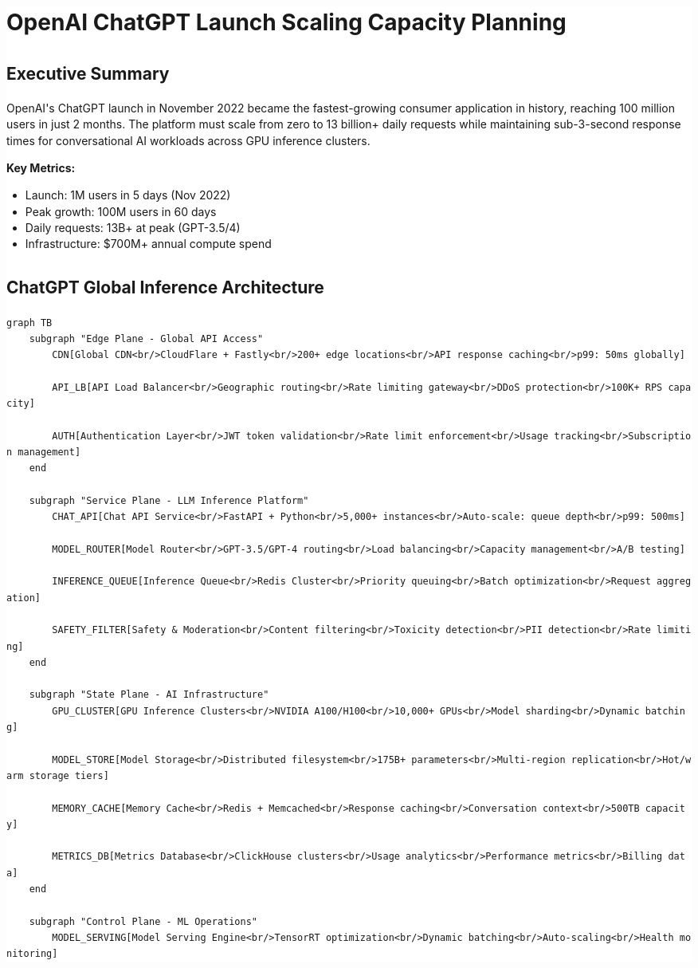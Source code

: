 # OpenAI ChatGPT Launch Scaling Capacity Planning

## Executive Summary

OpenAI's ChatGPT launch in November 2022 became the fastest-growing consumer application in history, reaching 100 million users in just 2 months. The platform must scale from zero to 13 billion+ daily requests while maintaining sub-3-second response times for conversational AI workloads across GPU inference clusters.

**Key Metrics:**
- Launch: 1M users in 5 days (Nov 2022)
- Peak growth: 100M users in 60 days
- Daily requests: 13B+ at peak (GPT-3.5/4)
- Infrastructure: $700M+ annual compute spend

## ChatGPT Global Inference Architecture

```mermaid
graph TB
    subgraph "Edge Plane - Global API Access"
        CDN[Global CDN<br/>CloudFlare + Fastly<br/>200+ edge locations<br/>API response caching<br/>p99: 50ms globally]

        API_LB[API Load Balancer<br/>Geographic routing<br/>Rate limiting gateway<br/>DDoS protection<br/>100K+ RPS capacity]

        AUTH[Authentication Layer<br/>JWT token validation<br/>Rate limit enforcement<br/>Usage tracking<br/>Subscription management]
    end

    subgraph "Service Plane - LLM Inference Platform"
        CHAT_API[Chat API Service<br/>FastAPI + Python<br/>5,000+ instances<br/>Auto-scale: queue depth<br/>p99: 500ms]

        MODEL_ROUTER[Model Router<br/>GPT-3.5/GPT-4 routing<br/>Load balancing<br/>Capacity management<br/>A/B testing]

        INFERENCE_QUEUE[Inference Queue<br/>Redis Cluster<br/>Priority queuing<br/>Batch optimization<br/>Request aggregation]

        SAFETY_FILTER[Safety & Moderation<br/>Content filtering<br/>Toxicity detection<br/>PII detection<br/>Rate limiting]
    end

    subgraph "State Plane - AI Infrastructure"
        GPU_CLUSTER[GPU Inference Clusters<br/>NVIDIA A100/H100<br/>10,000+ GPUs<br/>Model sharding<br/>Dynamic batching]

        MODEL_STORE[Model Storage<br/>Distributed filesystem<br/>175B+ parameters<br/>Multi-region replication<br/>Hot/warm storage tiers]

        MEMORY_CACHE[Memory Cache<br/>Redis + Memcached<br/>Response caching<br/>Conversation context<br/>500TB capacity]

        METRICS_DB[Metrics Database<br/>ClickHouse clusters<br/>Usage analytics<br/>Performance metrics<br/>Billing data]
    end

    subgraph "Control Plane - ML Operations"
        MODEL_SERVING[Model Serving Engine<br/>TensorRT optimization<br/>Dynamic batching<br/>Auto-scaling<br/>Health monitoring]

```